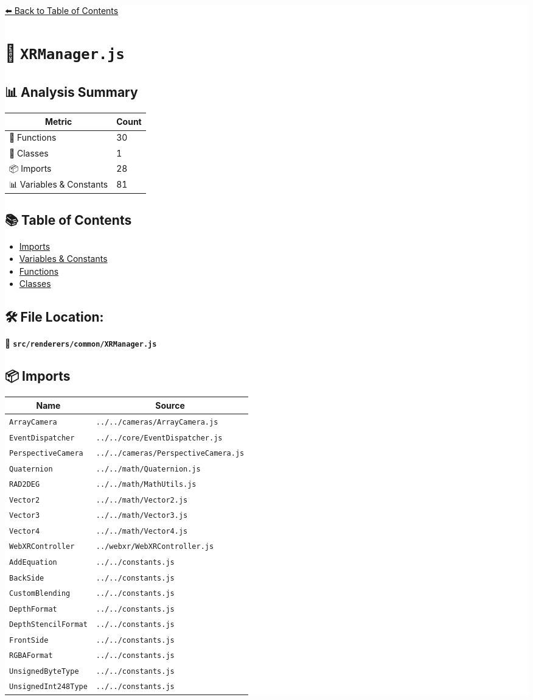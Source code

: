 [⬅️ Back to Table of Contents](../../../index.md)

# 📄 `XRManager.js`

## 📊 Analysis Summary

| Metric | Count |
|--------|-------|
| 🔧 Functions | 30 |
| 🧱 Classes | 1 |
| 📦 Imports | 28 |
| 📊 Variables & Constants | 81 |

## 📚 Table of Contents

- [Imports](#imports)
- [Variables & Constants](#variables-constants)
- [Functions](#functions)
- [Classes](#classes)

## 🛠️ File Location:
📂 **`src/renderers/common/XRManager.js`**

## 📦 Imports

| Name | Source |
|------|--------|
| `ArrayCamera` | `../../cameras/ArrayCamera.js` |
| `EventDispatcher` | `../../core/EventDispatcher.js` |
| `PerspectiveCamera` | `../../cameras/PerspectiveCamera.js` |
| `Quaternion` | `../../math/Quaternion.js` |
| `RAD2DEG` | `../../math/MathUtils.js` |
| `Vector2` | `../../math/Vector2.js` |
| `Vector3` | `../../math/Vector3.js` |
| `Vector4` | `../../math/Vector4.js` |
| `WebXRController` | `../webxr/WebXRController.js` |
| `AddEquation` | `../../constants.js` |
| `BackSide` | `../../constants.js` |
| `CustomBlending` | `../../constants.js` |
| `DepthFormat` | `../../constants.js` |
| `DepthStencilFormat` | `../../constants.js` |
| `FrontSide` | `../../constants.js` |
| `RGBAFormat` | `../../constants.js` |
| `UnsignedByteType` | `../../constants.js` |
| `UnsignedInt248Type` | `../../constants.js` |